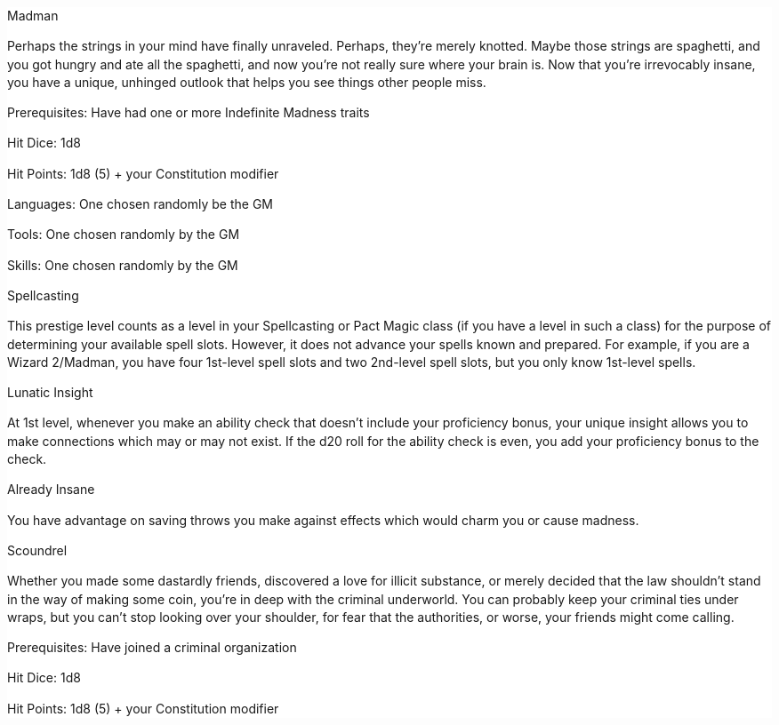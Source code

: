   

Madman

Perhaps the strings in your mind have finally unraveled. Perhaps, they’re merely knotted. Maybe those strings are spaghetti, and you got hungry and ate all the spaghetti, and now you’re not really sure where your brain is. Now that you’re irrevocably insane, you have a unique, unhinged outlook that helps you see things other people miss.

  

Prerequisites: Have had one or more Indefinite Madness traits

Hit Dice: 1d8

Hit Points: 1d8 (5) + your Constitution modifier

  

Languages: One chosen randomly be the GM

Tools: One chosen randomly by the GM

Skills: One chosen randomly by the GM

  

Spellcasting

This prestige level counts as a level in your Spellcasting or Pact Magic class (if you have a level in such a class) for the purpose of determining your available spell slots. However, it does not advance your spells known and prepared. For example, if you are a Wizard 2/Madman, you have four 1st-level spell slots and two 2nd-level spell slots, but you only know 1st-level spells.

  

Lunatic Insight

At 1st level, whenever you make an ability check that doesn’t include your proficiency bonus, your unique insight allows you to make connections which may or may not exist. If the d20 roll for the ability check is even, you add your proficiency bonus to the check.

  

Already Insane

You have advantage on saving throws you make against effects which would charm you or cause madness.

  

Scoundrel

Whether you made some dastardly friends, discovered a love for illicit substance, or merely decided that the law shouldn’t stand in the way of making some coin, you’re in deep with the criminal underworld. You can probably keep your criminal ties under wraps, but you can’t stop looking over your shoulder, for fear that the authorities, or worse, your friends might come calling.

  

Prerequisites: Have joined a criminal organization

Hit Dice: 1d8

Hit Points: 1d8 (5) + your Constitution modifier

  
